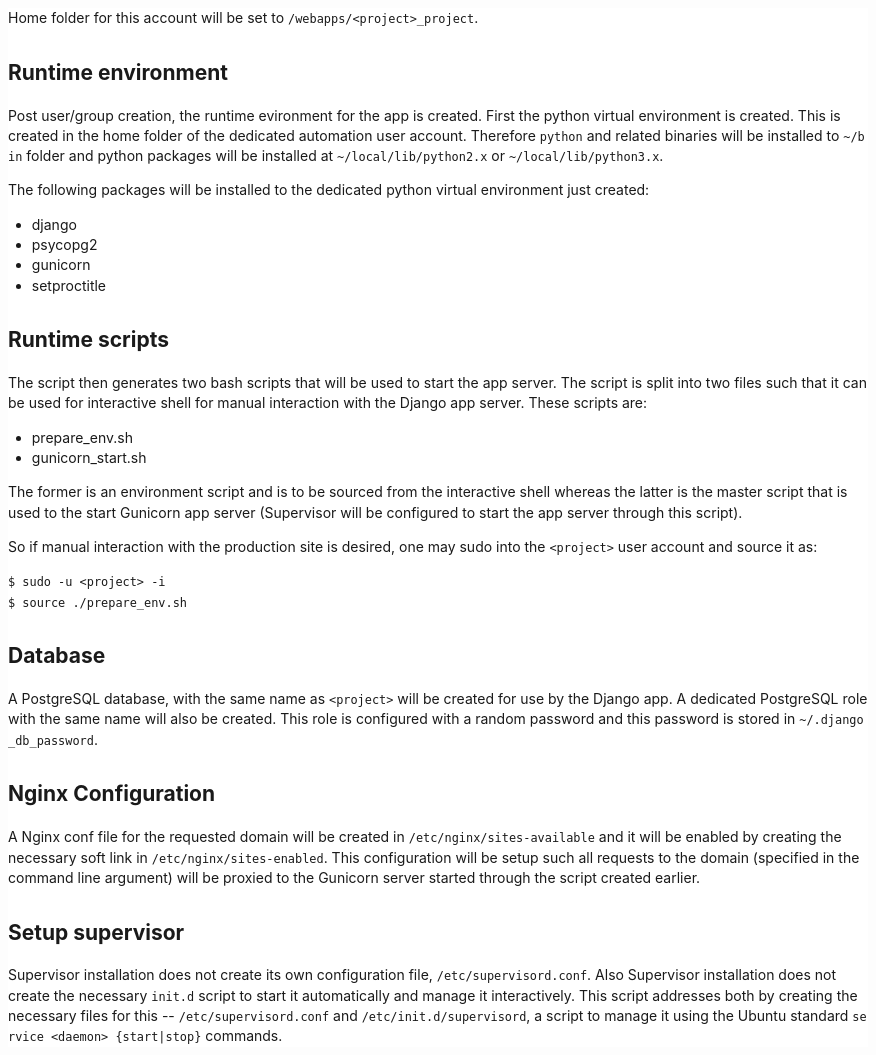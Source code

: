 Home folder for this account will be set to `/webapps/<project>_project`.

## Runtime environment
Post user/group creation, the runtime evironment for the app is created. First
the python virtual environment is created. This is created in the home folder
of the dedicated automation user account. Therefore `python` and related
binaries will be installed to `~/bin` folder and python packages will be
installed at `~/local/lib/python2.x` or `~/local/lib/python3.x`.

The following packages will be installed to the dedicated python virtual
environment just created:

* django
* psycopg2
* gunicorn
* setproctitle

## Runtime scripts
The script then generates two bash scripts that will be used to start the app
server. The script is split into two files such that it can be used for
interactive shell for manual interaction with the Django app server. These
scripts are:
* prepare_env.sh
* gunicorn_start.sh

The former is an environment script and is to be sourced from the interactive
shell whereas the latter is the master script that is used to the start Gunicorn
app server (Supervisor will be configured to start the app server through this
script).

So if manual interaction with the production site is desired, one may sudo into
the `<project>` user account and source it as:

```
$ sudo -u <project> -i
$ source ./prepare_env.sh
```

## Database
A PostgreSQL database, with the same name as `<project>` will be created for
use by the Django app. A dedicated PostgreSQL role with the same name will
also be created. This role is configured with a random password and this
password is stored in `~/.django_db_password`.

## Nginx Configuration
A Nginx conf file for the requested domain will be created in
`/etc/nginx/sites-available` and it will be enabled by creating the necessary
soft link in `/etc/nginx/sites-enabled`. This configuration will be setup such
all requests to the domain (specified in the command line argument) will be
proxied to the Gunicorn server started through the script created earlier.

## Setup supervisor
Supervisor installation does not create its own configuration file,
`/etc/supervisord.conf`. Also Supervisor installation does not create the
necessary `init.d` script to start it automatically and manage it interactively.
This script addresses both by creating the necessary files for this --
`/etc/supervisord.conf` and `/etc/init.d/supervisord`, a script to manage it
using the Ubuntu standard `service <daemon> {start|stop}` commands.
